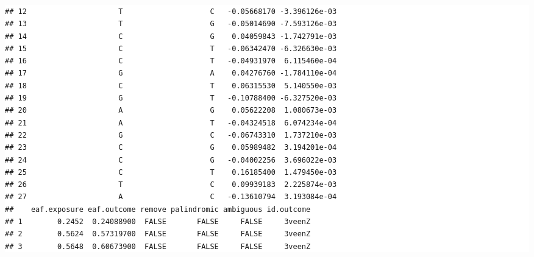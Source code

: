     ## 12                     T                    C   -0.05668170 -3.396126e-03
    ## 13                     T                    G   -0.05014690 -7.593126e-03
    ## 14                     C                    G    0.04059843 -1.742791e-03
    ## 15                     C                    T   -0.06342470 -6.326630e-03
    ## 16                     C                    T   -0.04931970  6.115460e-04
    ## 17                     G                    A    0.04276760 -1.784110e-04
    ## 18                     C                    T    0.06315530  5.140550e-03
    ## 19                     G                    T   -0.10788400 -6.327520e-03
    ## 20                     A                    G    0.05622208  1.080673e-03
    ## 21                     A                    T   -0.04324518  6.074234e-04
    ## 22                     G                    C   -0.06743310  1.737210e-03
    ## 23                     C                    G    0.05989482  3.194201e-04
    ## 24                     C                    G   -0.04002256  3.696022e-03
    ## 25                     C                    T    0.16185400  1.479450e-03
    ## 26                     T                    C    0.09939183  2.225874e-03
    ## 27                     A                    C   -0.13610794  3.193084e-04
    ##    eaf.exposure eaf.outcome remove palindromic ambiguous id.outcome
    ## 1        0.2452  0.24088900  FALSE       FALSE     FALSE     3veenZ
    ## 2        0.5624  0.57319700  FALSE       FALSE     FALSE     3veenZ
    ## 3        0.5648  0.60673900  FALSE       FALSE     FALSE     3veenZ
